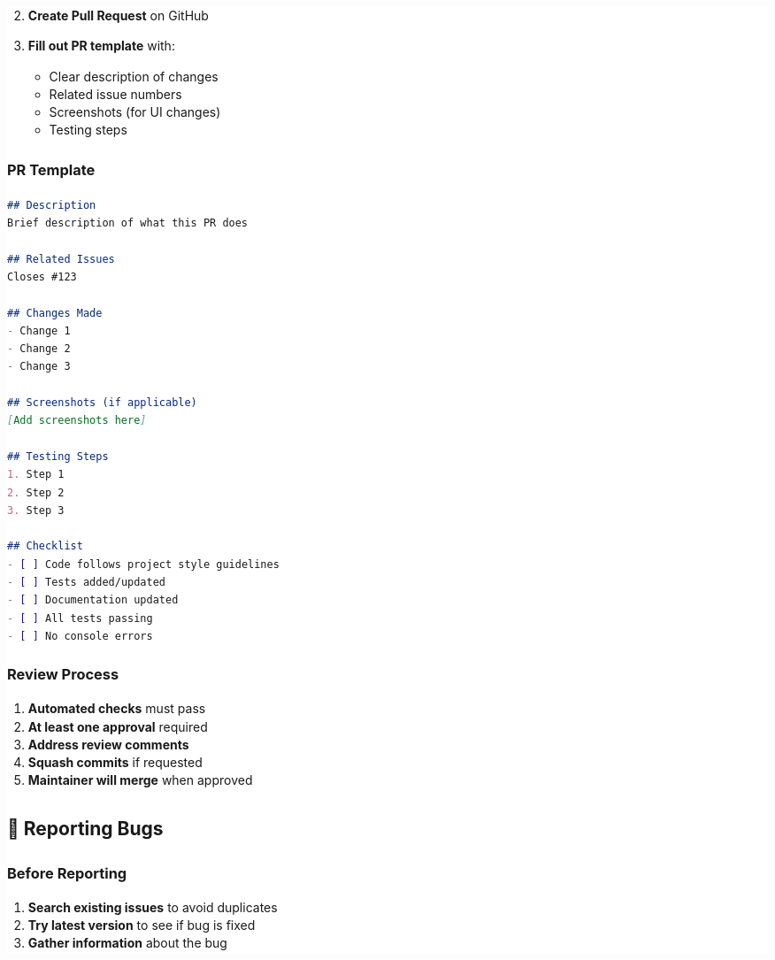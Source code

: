 2. **Create Pull Request** on GitHub

3. **Fill out PR template** with:
   - Clear description of changes
   - Related issue numbers
   - Screenshots (for UI changes)
   - Testing steps

### PR Template

```markdown
## Description
Brief description of what this PR does

## Related Issues
Closes #123

## Changes Made
- Change 1
- Change 2
- Change 3

## Screenshots (if applicable)
[Add screenshots here]

## Testing Steps
1. Step 1
2. Step 2
3. Step 3

## Checklist
- [ ] Code follows project style guidelines
- [ ] Tests added/updated
- [ ] Documentation updated
- [ ] All tests passing
- [ ] No console errors
```

### Review Process

1. **Automated checks** must pass
2. **At least one approval** required
3. **Address review comments**
4. **Squash commits** if requested
5. **Maintainer will merge** when approved

## 🐛 Reporting Bugs

### Before Reporting

1. **Search existing issues** to avoid duplicates
2. **Try latest version** to see if bug is fixed
3. **Gather information** about the bug
